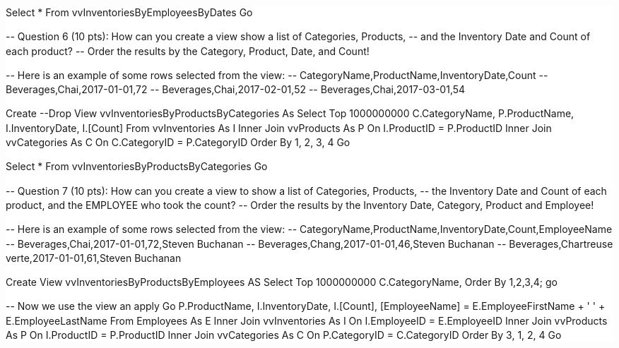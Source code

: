 Select * From vvInventoriesByEmployeesByDates
Go

-- Question 6 (10 pts): How can you create a view show a list of Categories, Products, 
-- and the Inventory Date and Count of each product?
-- Order the results by the Category, Product, Date, and Count!

-- Here is an example of some rows selected from the view:
-- CategoryName,ProductName,InventoryDate,Count
-- Beverages,Chai,2017-01-01,72
-- Beverages,Chai,2017-02-01,52
-- Beverages,Chai,2017-03-01,54

Create --Drop
View vvInventoriesByProductsByCategories
As
Select Top 1000000000
       C.CategoryName, 
       P.ProductName, 
	   I.InventoryDate, 
	   I.[Count]
  From  vvInventories As I
    Inner Join vvProducts As P 
    On I.ProductID = P.ProductID
    Inner Join vvCategories As C
    On C.CategoryID = P.CategoryID
 Order By 1, 2, 3, 4 
Go

Select * From vvInventoriesByProductsByCategories
Go


-- Question 7 (10 pts): How can you create a view to show a list of Categories, Products, 
-- the Inventory Date and Count of each product, and the EMPLOYEE who took the count?
-- Order the results by the Inventory Date, Category, Product and Employee!

-- Here is an example of some rows selected from the view:
-- CategoryName,ProductName,InventoryDate,Count,EmployeeName
-- Beverages,Chai,2017-01-01,72,Steven Buchanan
-- Beverages,Chang,2017-01-01,46,Steven Buchanan
-- Beverages,Chartreuse verte,2017-01-01,61,Steven Buchanan

Create 
View vvInventoriesByProductsByEmployees
AS 
Select Top 1000000000
    C.CategoryName, 
Order By 1,2,3,4;
go

-- Now we use the view an apply 
Go
	P.ProductName, 
	I.InventoryDate, 
	I.[Count], 
	[EmployeeName] = E.EmployeeFirstName + ' ' + E.EmployeeLastName
   From Employees As E 
    Inner Join vvInventories As I
      On I.EmployeeID = E.EmployeeID 
	Inner Join vvProducts As P
	   On I.ProductID = P.ProductID
    Inner Join vvCategories As C
      On P.CategoryID = C.CategoryID 
	Order By 3, 1, 2, 4
Go
